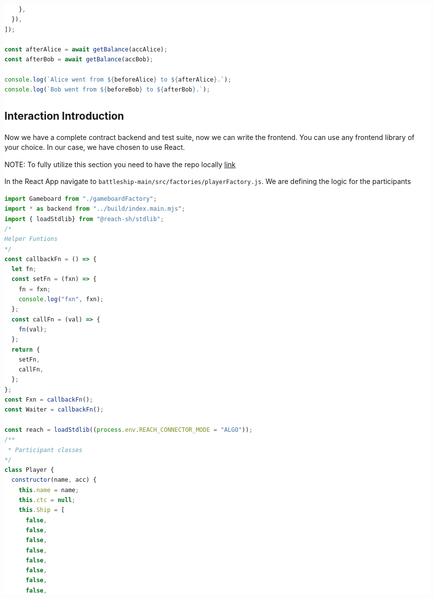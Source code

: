 ```js
    },
  }),
]);

const afterAlice = await getBalance(accAlice);
const afterBob = await getBalance(accBob);

console.log(`Alice went from ${beforeAlice} to ${afterAlice}.`);
console.log(`Bob went from ${beforeBob} to ${afterBob}.`);
```




## Interaction Introduction
Now we have a complete contract backend and test suite, now we can write the frontend. You can use any frontend library of your choice. In our case, we have chosen to use React.

NOTE: To fully utilize this section you need to have the repo locally [link](https://github.com/prince-hope1975/battleship-main)

In the React App navigate to ```battleship-main/src/factories/playerFactory.js```. We are defining the logic for the participants

```js
import Gameboard from "./gameboardFactory";
import * as backend from "../build/index.main.mjs";
import { loadStdlib} from "@reach-sh/stdlib";
/*
Helper Funtions
*/
const callbackFn = () => {
  let fn;
  const setFn = (fxn) => {
    fn = fxn;
    console.log("fxn", fxn);
  };
  const callFn = (val) => {
    fn(val);
  };
  return {
    setFn,
    callFn,
  };
};
const Fxn = callbackFn();
const Waiter = callbackFn();

const reach = loadStdlib((process.env.REACH_CONNECTOR_MODE = "ALGO"));
/**
 * Participant classes
*/
class Player {
  constructor(name, acc) {
    this.name = name;
    this.ctc = null;
    this.Ship = [
      false,
      false,
      false,
      false,
      false,
      false,
      false,
      false,
```